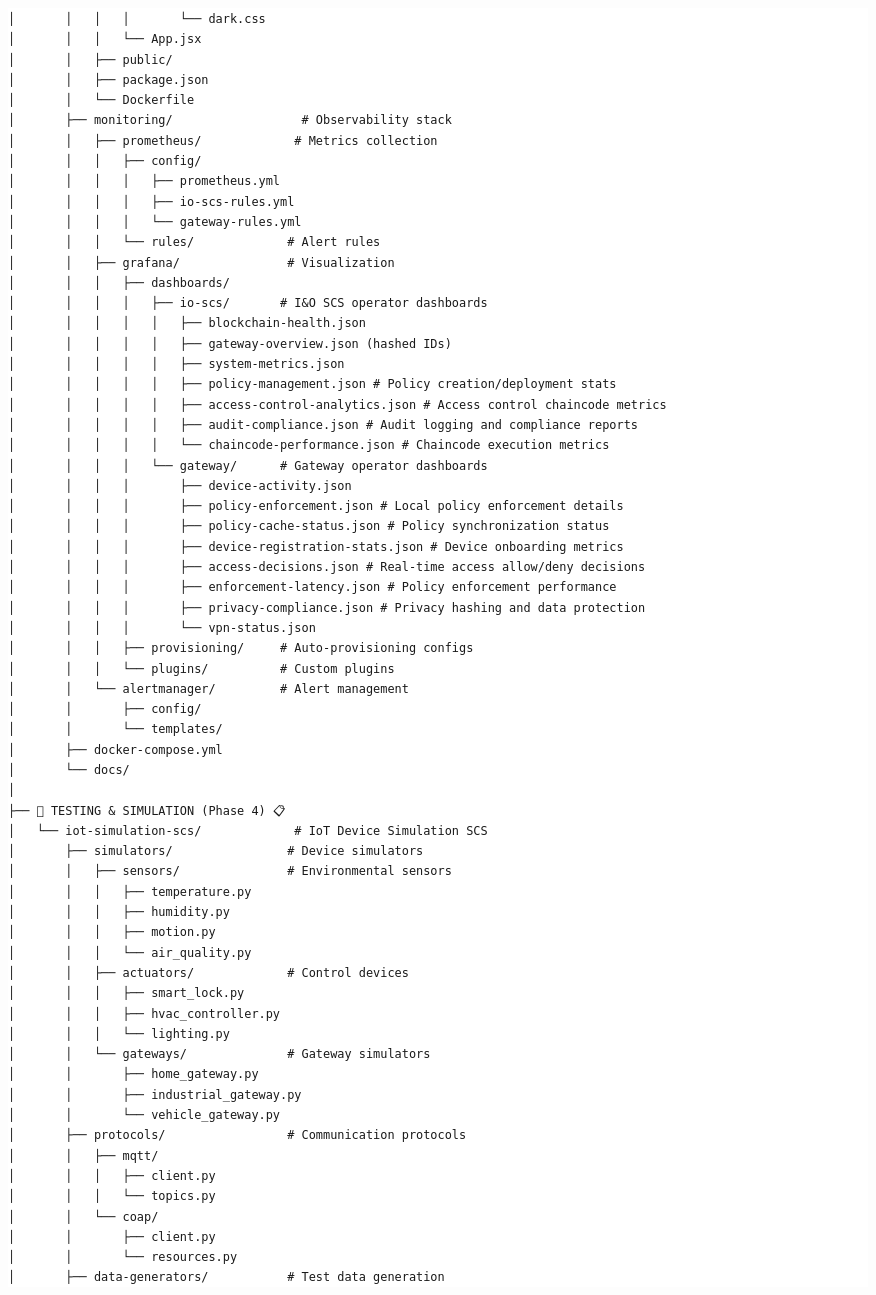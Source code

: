 ```
│       │   │   │       └── dark.css
│       │   │   └── App.jsx
│       │   ├── public/
│       │   ├── package.json
│       │   └── Dockerfile
│       ├── monitoring/                  # Observability stack
│       │   ├── prometheus/             # Metrics collection
│       │   │   ├── config/
│       │   │   │   ├── prometheus.yml
│       │   │   │   ├── io-scs-rules.yml
│       │   │   │   └── gateway-rules.yml
│       │   │   └── rules/             # Alert rules
│       │   ├── grafana/               # Visualization
│       │   │   ├── dashboards/
│       │   │   │   ├── io-scs/       # I&O SCS operator dashboards
│       │   │   │   │   ├── blockchain-health.json
│       │   │   │   │   ├── gateway-overview.json (hashed IDs)
│       │   │   │   │   ├── system-metrics.json
│       │   │   │   │   ├── policy-management.json # Policy creation/deployment stats
│       │   │   │   │   ├── access-control-analytics.json # Access control chaincode metrics
│       │   │   │   │   ├── audit-compliance.json # Audit logging and compliance reports
│       │   │   │   │   └── chaincode-performance.json # Chaincode execution metrics
│       │   │   │   └── gateway/      # Gateway operator dashboards
│       │   │   │       ├── device-activity.json
│       │   │   │       ├── policy-enforcement.json # Local policy enforcement details
│       │   │   │       ├── policy-cache-status.json # Policy synchronization status
│       │   │   │       ├── device-registration-stats.json # Device onboarding metrics
│       │   │   │       ├── access-decisions.json # Real-time access allow/deny decisions
│       │   │   │       ├── enforcement-latency.json # Policy enforcement performance
│       │   │   │       ├── privacy-compliance.json # Privacy hashing and data protection
│       │   │   │       └── vpn-status.json
│       │   │   ├── provisioning/     # Auto-provisioning configs
│       │   │   └── plugins/          # Custom plugins
│       │   └── alertmanager/         # Alert management
│       │       ├── config/
│       │       └── templates/
│       ├── docker-compose.yml
│       └── docs/
│
├── 🔬 TESTING & SIMULATION (Phase 4) 📋
│   └── iot-simulation-scs/             # IoT Device Simulation SCS
│       ├── simulators/                # Device simulators
│       │   ├── sensors/               # Environmental sensors
│       │   │   ├── temperature.py
│       │   │   ├── humidity.py
│       │   │   ├── motion.py
│       │   │   └── air_quality.py
│       │   ├── actuators/             # Control devices
│       │   │   ├── smart_lock.py
│       │   │   ├── hvac_controller.py
│       │   │   └── lighting.py
│       │   └── gateways/              # Gateway simulators
│       │       ├── home_gateway.py
│       │       ├── industrial_gateway.py
│       │       └── vehicle_gateway.py
│       ├── protocols/                 # Communication protocols
│       │   ├── mqtt/
│       │   │   ├── client.py
│       │   │   └── topics.py
│       │   └── coap/
│       │       ├── client.py
│       │       └── resources.py
│       ├── data-generators/           # Test data generation
```